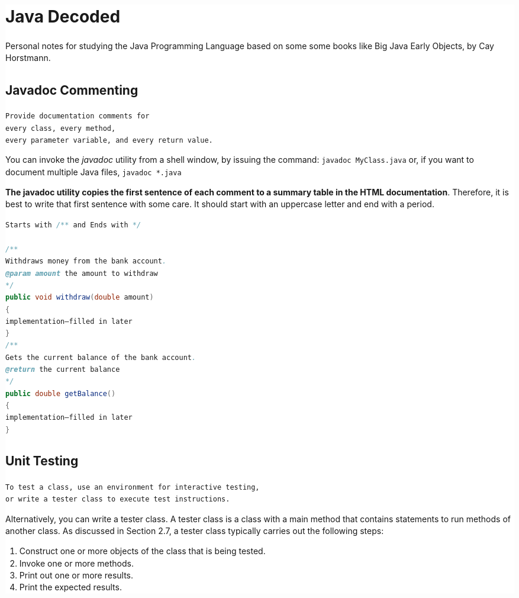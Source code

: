 # Java Decoded

Personal notes for studying the Java Programming Language based on some some books like Big Java Early Objects, by Cay Horstmann.

## Javadoc Commenting
    Provide documentation comments for 
    every class, every method, 
    every parameter variable, and every return value.
You can invoke the _javadoc_ utility from a shell window, by issuing the command:
`javadoc MyClass.java`
or, if you want to document multiple Java files,
`javadoc *.java`

**The javadoc utility copies the first sentence of each comment to a summary table in the HTML documentation**.
Therefore, it is best to write that first sentence with some care. 
It should start with an uppercase letter and end with a period.
```java
Starts with /** and Ends with */

/** 
Withdraws money from the bank account.
@param amount the amount to withdraw
*/
public void withdraw(double amount)
{
implementation—filled in later
}
/**
Gets the current balance of the bank account.
@return the current balance
*/
public double getBalance()
{
implementation—filled in later
}

```

## Unit Testing

    To test a class, use an environment for interactive testing, 
    or write a tester class to execute test instructions.

Alternatively, you can write a tester class. A tester class is a class with a main method that contains statements to run methods of another class. As discussed in Section 2.7, a tester class typically carries out the following steps:
1. Construct one or more objects of the class that is being tested.
2. Invoke one or more methods.
3. Print out one or more results.
4. Print the expected results.
